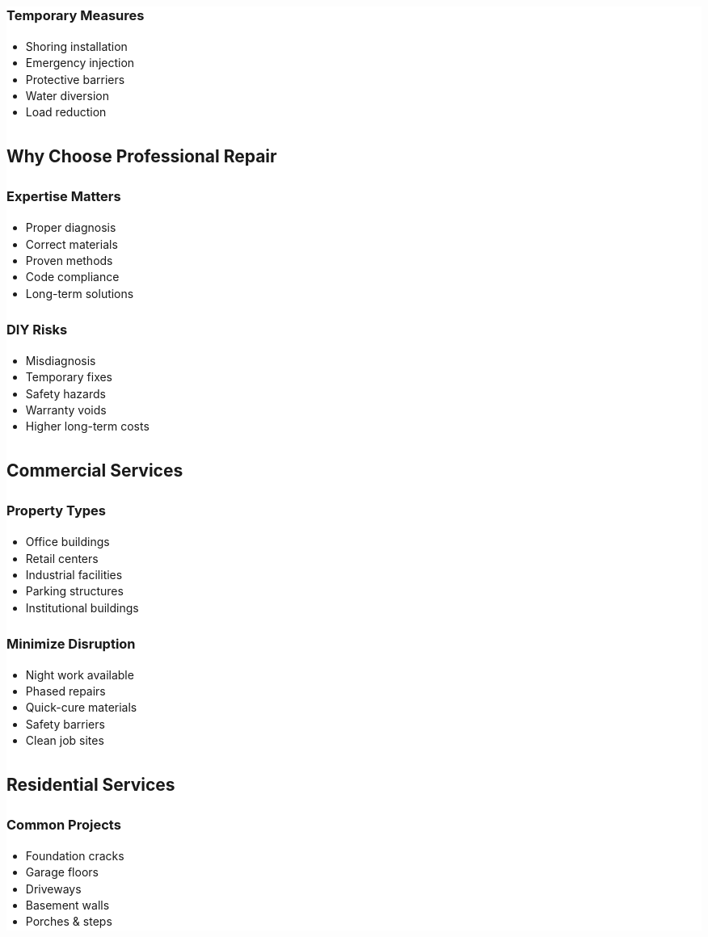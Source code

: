 ### Temporary Measures
- Shoring installation
- Emergency injection
- Protective barriers
- Water diversion
- Load reduction

## Why Choose Professional Repair

### Expertise Matters
- Proper diagnosis
- Correct materials
- Proven methods
- Code compliance
- Long-term solutions

### DIY Risks
- Misdiagnosis
- Temporary fixes
- Safety hazards
- Warranty voids
- Higher long-term costs

## Commercial Services

### Property Types
- Office buildings
- Retail centers
- Industrial facilities
- Parking structures
- Institutional buildings

### Minimize Disruption
- Night work available
- Phased repairs
- Quick-cure materials
- Safety barriers
- Clean job sites

## Residential Services

### Common Projects
- Foundation cracks
- Garage floors
- Driveways
- Basement walls
- Porches & steps
